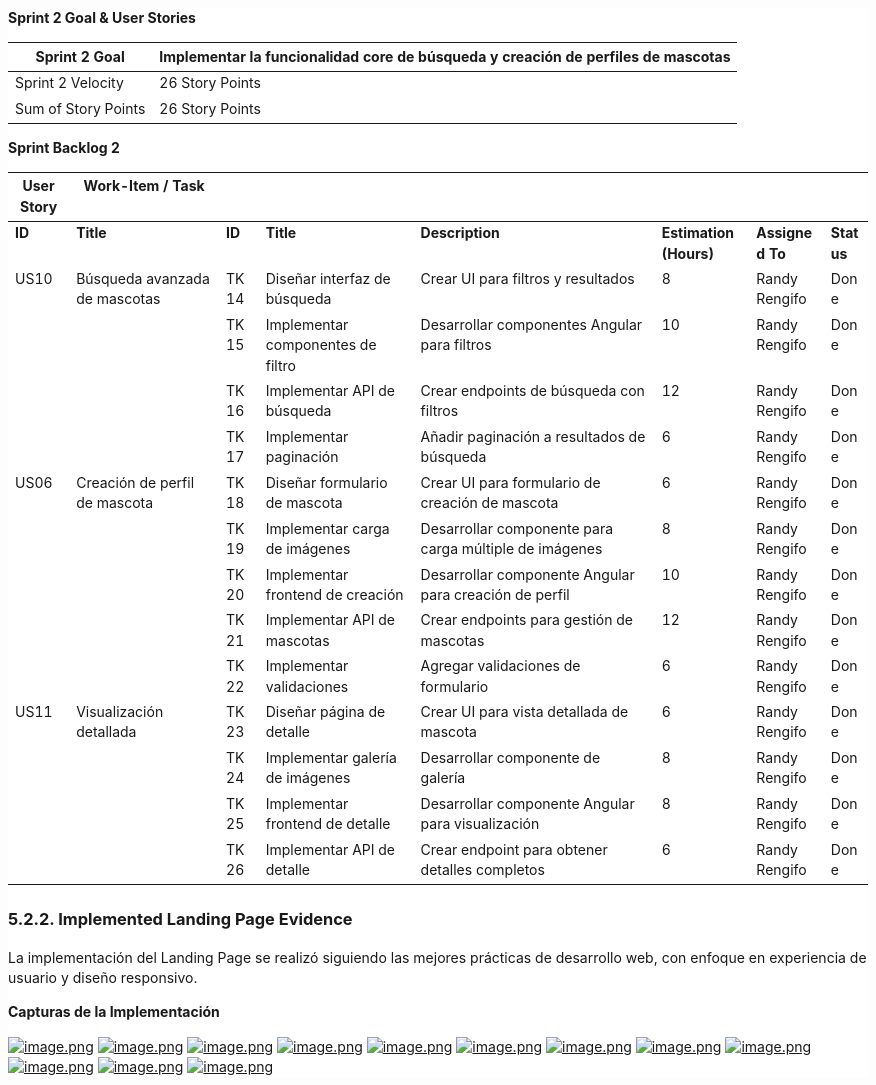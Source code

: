 **Sprint 2 Goal & User Stories**

| Sprint 2 Goal | Implementar la funcionalidad core de búsqueda y creación de perfiles de mascotas |
|---------------|------------------------------------------------------------------------------|
| Sprint 2 Velocity | 26 Story Points |
| Sum of Story Points | 26 Story Points |

**Sprint Backlog 2**


| User Story | Work-Item / Task | | | | | | |
|-----------|-----------------|-----------------|-----------------|-----------------|-----------------|-----------------|-----------------|
| **ID** | **Title** | **ID** | **Title** | **Description** |**Estimation (Hours)** | **Assigned To** | **Status** |
| US10 | Búsqueda avanzada de mascotas | TK14 | Diseñar interfaz de búsqueda | Crear UI para filtros y resultados | 8 | Randy Rengifo | Done |
||| TK15 | Implementar componentes de filtro | Desarrollar componentes Angular para filtros | 10 | Randy Rengifo | Done |
||| TK16 | Implementar API de búsqueda | Crear endpoints de búsqueda con filtros | 12 | Randy Rengifo | Done |
||| TK17 | Implementar paginación | Añadir paginación a resultados de búsqueda | 6 | Randy Rengifo | Done |
| US06 | Creación de perfil de mascota | TK18 | Diseñar formulario de mascota | Crear UI para formulario de creación de mascota | 6 | Randy Rengifo | Done |
||| TK19 | Implementar carga de imágenes | Desarrollar componente para carga múltiple de imágenes | 8 | Randy Rengifo | Done |
||| TK20 | Implementar frontend de creación | Desarrollar componente Angular para creación de perfil | 10 | Randy Rengifo | Done |
||| TK21 | Implementar API de mascotas | Crear endpoints para gestión de mascotas | 12 | Randy Rengifo | Done |
||| TK22 | Implementar validaciones | Agregar validaciones de formulario | 6 | Randy Rengifo | Done |
| US11 | Visualización detallada | TK23 | Diseñar página de detalle | Crear UI para vista detallada de mascota | 6 | Randy Rengifo | Done |
||| TK24 | Implementar galería de imágenes | Desarrollar componente de galería | 8 | Randy Rengifo | Done |
||| TK25 | Implementar frontend de detalle | Desarrollar componente Angular para visualización | 8 | Randy Rengifo | Done |
||| TK26 | Implementar API de detalle | Crear endpoint para obtener detalles completos | 6 | Randy Rengifo | Done |

### 5.2.2. Implemented Landing Page Evidence

La implementación del Landing Page se realizó siguiendo las mejores prácticas de desarrollo web, con enfoque en experiencia de usuario y diseño responsivo.

**Capturas de la Implementación**

[![image.png](https://i.postimg.cc/c1jSz000/image.png)](https://postimg.cc/14p2nx8j)
[![image.png](https://i.postimg.cc/4418K12M/image.png)](https://postimg.cc/nMCKgqJY)
[![image.png](https://i.postimg.cc/4nkNRgCL/image.png)](https://postimg.cc/FkpQ0wH3)
[![image.png](https://i.postimg.cc/kXKW6M55/image.png)](https://postimg.cc/bsYZ4hkX)
[![image.png](https://i.postimg.cc/mg4CQxcy/image.png)](https://postimg.cc/fJHVNrfV)
[![image.png](https://i.postimg.cc/cJ43bQBK/image.png)](https://postimg.cc/879sFf3D)
[![image.png](https://i.postimg.cc/xjk4Zm6F/image.png)](https://postimg.cc/t7jkZsQh)
[![image.png](https://i.postimg.cc/8kq0gC3k/image.png)](https://postimg.cc/XXk8wn4t)
[![image.png](https://i.postimg.cc/0yvXrBPL/image.png)](https://postimg.cc/1fWrjMgH)
[![image.png](https://i.postimg.cc/3Jmb8T5X/image.png)](https://postimg.cc/dLQ96g03)
[![image.png](https://i.postimg.cc/YCxnFzSj/image.png)](https://postimg.cc/4YmQktVT)
[![image.png](https://i.postimg.cc/bvCmCYkh/image.png)](https://postimg.cc/67ZVTXMj)
